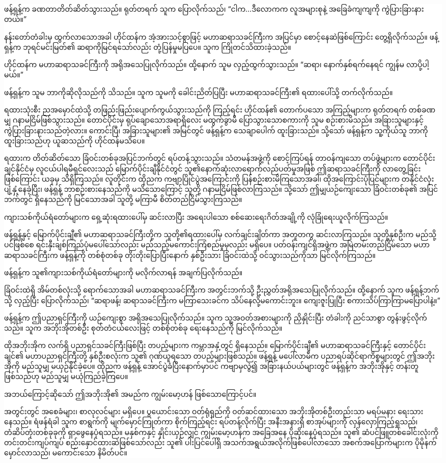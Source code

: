 ဖန့်ရှန့်က ခဏတာတိတ်ဆိတ်သွားသည်။ ရုတ်တရက် သူက ပြောလိုက်သည်၊ “ငါက…ဒီလောကက လူအများစုနဲ့ အခြေခံကျကျကို ကွဲပြားခြားနားတယ်။”

နန်းတော်တံခါးမှ ထွက်လာသောအခါ ဟိုင်ထန်က အံ့အားသင့်စွာဖြင့် မဟာဆရာသခင်ကြီးက အပြင်မှာ စောင့်နေဆဲဖြစ်ကြောင်း တွေ့ရှိလိုက်သည်။ ဖန့်ရှန့်က ဘုရင်မင်းမြတ်၏ ဆရာကိုမြင်ရသော်လည်း တုံ့ပြန်မှုမပြပေ။ သူက ကြိုတင်သိထားခဲ့သည်။

ဟိုင်ထန်က မဟာဆရာသခင်ကြီးကို အရိုအသေပြုလိုက်သည်။ ထို့နောက် သူမ လှည့်ထွက်သွားသည်။ “ဆရာ၊ နောက်နှစ်ရက်နေရင် ကျွန်မ လာပို့ပါ့မယ်။”

ဖန့်ရှန့်က သူမ ဘာကိုဆိုလိုသည်ကို သိသည်။ သူက သူမကို ခေါင်းညိတ်ပြပြီး မဟာဆရာသခင်ကြီး၏ ရထားပေါ်သို့ တက်လိုက်သည်။

ရထားသုံးစီး ညအမှောင်ထဲသို့ တဖြည်းဖြည်းပျောက်ကွယ်သွားသည်ကို ကြည့်ရင်း ဟိုင်ထန်၏ တောက်ပသော အကြည့်များက ရုတ်တရက် တစ်ခဏမျှ ဂနာမငြိမ်ဖြစ်သွားသည်။ တောင်ပိုင်းမှ ရုပ်ချောသောအရာရှိလေး မထွက်ခွာမီ ပြောသွားသောစကားကို သူမ စဉ်းစားမိသည်။ အခြားသူများနှင့် ကွဲပြားခြားနားသည်တဲ့လား။ ကောင်းပြီ၊ အခြားသူများ၏ အမြင်တွင် ဖန့်ရှန့်က သေချာပေါက် ထူးခြားသည်။ သို့သော် ဖန့်ရှန့်က သူ့ကိုယ်သူ ဘာကိုထူးခြားသည်ဟု ယူဆသည်ကို ဟိုင်ထန်မသိပေ။

ရထားက တိတ်ဆိတ်သော ခြံဝင်းတစ်ခုအပြင်ဘက်တွင် ရပ်တန့်သွားသည်။ သံတမန်အဖွဲ့ကို စောင့်ကြပ်ရန် တာဝန်ကျသော တပ်ဖွဲ့များက တောင်ပိုင်းချင်နိုင်ငံမှ လူငယ်ပါရမီရှင်လေးသည် မြောက်ပိုင်းချီနိုင်ငံတွင် သူ၏နောက်ဆုံးလာရောက်လည်ပတ်မှုအဖြစ် ဤဆရာသခင်ကြီးကို လာတွေ့ခြင်းဖြစ်ကြောင်း ယခုမှ သိရှိကြသည်။ လူတိုင်းက ထိုညက ကဗျာပြိုင်ပွဲအကြောင်းကို ပြန်စဉ်းစားမိကြသောအခါ၊ ထိုအကြောင်းပုံပြင်များက တနိုင်ငံလုံး ပျံ့နှံ့နေခဲ့ပြီး၊ ဖန့်ရှန့် ဘာစဉ်းစားနေသည်ကို မသိသောကြောင့် သူတို့ ဂနာမငြိမ်ဖြစ်လာကြသည်။ သို့သော် ဤမျှယဉ်ကျေးသော ခြံဝင်းတစ်ခု၏ အပြင်ဘက်တွင် ရှိနေသည်ကို မြင်သောအခါ သူတို့ မကြာမီ စိတ်တည်ငြိမ်သွားကြသည်။

ကျားသစ်ကိုယ်ရံတော်များက ရှေ့ဆုံးရထားပေါ်မှ ဆင်းလာပြီး အရေးပါသော စစ်ဆေးရေးဂိတ်အချို့ကို လုံခြုံရေးယူလိုက်ကြသည်။

ဖန့်ရှန့်နှင့် မြောက်ပိုင်းချီ၏ မဟာဆရာသခင်ကြီးတို့က သူတို့၏ရထားပေါ်မှ လက်ချင်းချိတ်ကာ အတူတကွ ဆင်းလာကြသည်။ သူတို့နှစ်ဦးက မည်သို့ပင်ဖြစ်စေ ရင်းနှီးချစ်ကြည်ပုံမပေါ်သော်လည်း မည်သည့်မကောင်းကြံစည်မှုမှလည်း မရှိပေ။ ပတ်ဝန်းကျင်ရှိအဖွဲ့က အမြဲတမ်းတည်ငြိမ်သော မဟာဆရာသခင်ကြီးက ဖန့်ရှန့်ကို တစ်စုံတစ်ခု တိုးတိုးပြောပြီးနောက် နှစ်ဦးသား ခြံဝင်းထဲသို့ ဝင်သွားသည်ကိုသာ မြင်လိုက်ကြသည်။

ဖန့်ရှန့်က သူ၏ကျားသစ်ကိုယ်ရံတော်များကို မလိုက်လာရန် အချက်ပြလိုက်သည်။

ခြံဝင်းထဲရှိ အိမ်တစ်လုံးသို့ ရောက်သောအခါ မဟာဆရာသခင်ကြီးက အတွင်းဘက်သို့ ဦးညွှတ်အရိုအသေပြုလိုက်သည်။ ထို့နောက် သူက ဖန့်ရှန့်ဘက်သို့ လှည့်ပြီး ပြောလိုက်သည်၊ “ဆရာဖန့်၊ ဆရာသခင်ကြီးက မကြာသေးခင်က သိပ်နေလို့မကောင်းဘူး။ ကျေးဇူးပြုပြီး စကားသိပ်ကြာကြာမပြောပါနဲ့။”

ဖန့်ရှန့်က ဤပညာရှင်ကြီးကို ယဉ်ကျေးစွာ အရိုအသေပြုလိုက်သည်။ သူက သူ့အဝတ်အစားများကို ညှိနှိုင်းပြီး တံခါးကို ညင်သာစွာ တွန်းဖွင့်လိုက်သည်။ သူက အဘိုးအိုတစ်ဦး စုတ်တံငယ်လေးဖြင့် တစ်စုံတစ်ခု ရေးနေသည်ကို မြင်လိုက်သည်။

ထိုအဘိုးအိုက လက်ရှိ ပညာရှင်သခင်ကြီးဖြစ်ပြီး တပည့်များက ကမ္ဘာအနှံ့တွင် ရှိနေသည်။ မြောက်ပိုင်းချီ၏ မဟာဆရာသခင်ကြီးနှင့် တောင်ပိုင်းချင်၏ မဟာပညာရှင်ကြီးတို့ နှစ်ဦးစလုံးက သူ၏ ဂုဏ်ယူရသော တပည့်များဖြစ်သည်။ ဖန့်ရှန့် မပေါ်လာမီက ပညာရပ်ဆိုင်ရာကိစ္စများတွင် ဤအဘိုးအိုကို မည်သူမျှ မယှဉ်နိုင်ခဲ့ပေ။ ထိုညက ဖန့်ရှန့် အောင်ပွဲခံပြီးနောက်မှာပင် ကဗျာမှလွဲ၍ အခြားနယ်ပယ်များတွင် ဖန့်ရှန့်က အဘိုးအိုနှင့် တန်းတူဖြစ်သည်ဟု မည်သူမျှ မယုံကြည်ခဲ့ကြပေ။

အဘယ်ကြောင့်ဆိုသော် ဤအဘိုးအို၏ အမည်က ကျွမ်းမော့ဟန် ဖြစ်သောကြောင့်ပင်။

အတွင်းတွင် အစေခံများ၊ စာလုလင်များ မရှိပေ။ ပွယောင်းသော ဝတ်ရုံရှည်ကို ဝတ်ဆင်ထားသော အဘိုးအိုတစ်ဦးတည်းသာ မရပ်မနား ရေးသားနေသည်။ ရံဖန်ရံခါ သူက စာရွက်ကို မျက်မှောင်ကြုတ်ကာ စိုက်ကြည့်ရင်း ရပ်တန့်လိုက်ပြီး အနီးအနားရှိ စာအုပ်များကို လှန်လှောကြည့်ရှုသည်၊ တံဆိပ်တုံးတစ်ခုခုကို ရှာဖွေနေပုံရသည်။ မနှစ်ကနှင့် နှိုင်းယှဉ်လျှင် ကျွမ်းမော့ဟန်က အခြေအနေ ပိုဆိုးနေပုံရသည်။ သူ၏ ဆံပင်ဖြူတစ်ခေါင်းလုံးကို တင်းတင်းကျပ်ကျပ် စည်းနှောင်ထားဆဲဖြစ်သော်လည်း သူ၏ ပါးပြင်ပေါ်ရှိ အသက်အရွယ်အလိုက်ဖြစ်ပေါ်လာသော အစက်အပြောက်များက ပိုမိုနက်မှောင်လာသည်၊ မကောင်းသော နိမိတ်ပင်။
